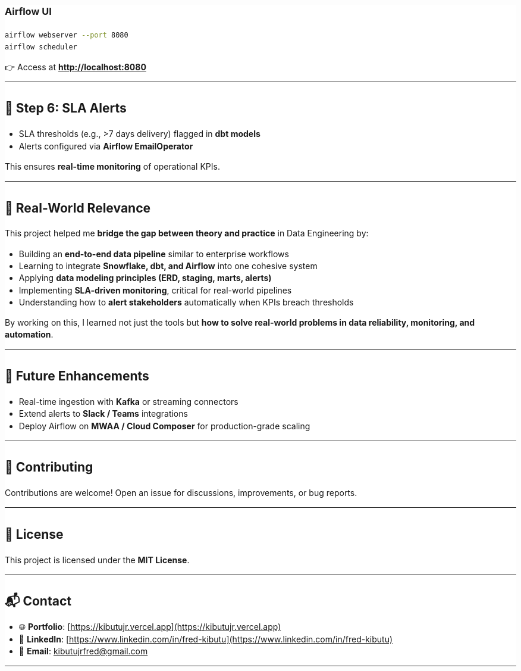 ### Airflow UI

```bash
airflow webserver --port 8080
airflow scheduler
```

👉 Access at **[http://localhost:8080](http://localhost:8080)**

---

## 📧 Step 6: SLA Alerts

* SLA thresholds (e.g., >7 days delivery) flagged in **dbt models**
* Alerts configured via **Airflow EmailOperator**

This ensures **real-time monitoring** of operational KPIs.

---

## 🎯 Real-World Relevance

This project helped me **bridge the gap between theory and practice** in Data Engineering by:

*  Building an **end-to-end data pipeline** similar to enterprise workflows
*  Learning to integrate **Snowflake, dbt, and Airflow** into one cohesive system
*  Applying **data modeling principles (ERD, staging, marts, alerts)**
*  Implementing **SLA-driven monitoring**, critical for real-world pipelines
*  Understanding how to **alert stakeholders** automatically when KPIs breach thresholds

By working on this, I learned not just the tools but **how to solve real-world problems in data reliability, monitoring, and automation**.

---

## 📌 Future Enhancements

* Real-time ingestion with **Kafka** or streaming connectors
* Extend alerts to **Slack / Teams** integrations
* Deploy Airflow on **MWAA / Cloud Composer** for production-grade scaling

---

## 🤝 Contributing

Contributions are welcome! Open an issue for discussions, improvements, or bug reports.

---

## 📜 License

This project is licensed under the **MIT License**.

---

## 📬 Contact

* 🌐 **Portfolio**: [https://kibutujr.vercel.app](https://kibutujr.vercel.app)
* 💼 **LinkedIn**: [https://www.linkedin.com/in/fred-kibutu](https://www.linkedin.com/in/fred-kibutu)
* 📧 **Email**: [kibutujrfred@gmail.com](mailto:kibutujrfred@gmail.com)

---
